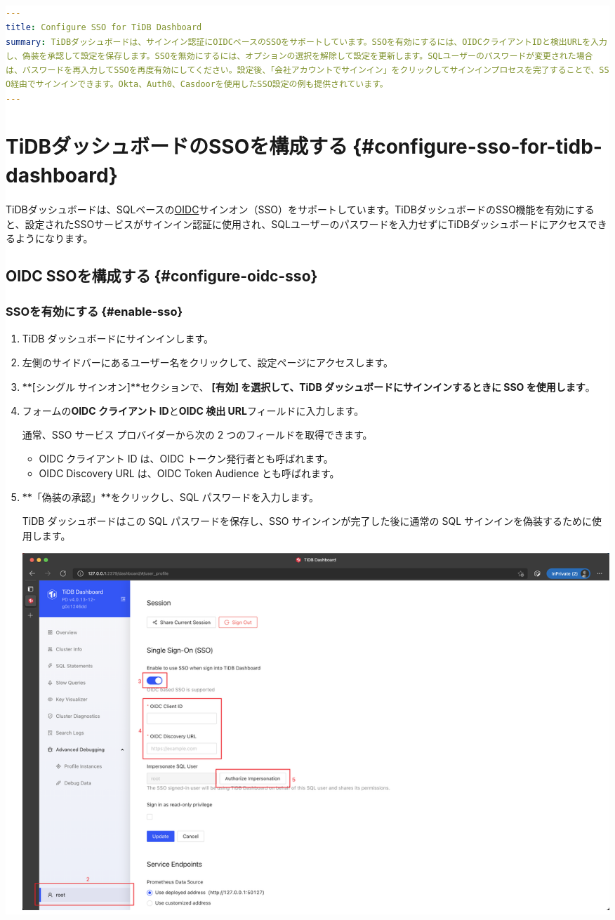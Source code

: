 ```yaml
---
title: Configure SSO for TiDB Dashboard
summary: TiDBダッシュボードは、サインイン認証にOIDCベースのSSOをサポートしています。SSOを有効にするには、OIDCクライアントIDと検出URLを入力し、偽装を承認して設定を保存します。SSOを無効にするには、オプションの選択を解除して設定を更新します。SQLユーザーのパスワードが変更された場合は、パスワードを再入力してSSOを再度有効にしてください。設定後、「会社アカウントでサインイン」をクリックしてサインインプロセスを完了することで、SSO経由でサインインできます。Okta、Auth0、Casdoorを使用したSSO設定の例も提供されています。
---
```


# TiDBダッシュボードのSSOを構成する {#configure-sso-for-tidb-dashboard}

TiDBダッシュボードは、SQLベースの[OIDC](https://openid.net/connect/)サインオン（SSO）をサポートしています。TiDBダッシュボードのSSO機能を有効にすると、設定されたSSOサービスがサインイン認証に使用され、SQLユーザーのパスワードを入力せずにTiDBダッシュボードにアクセスできるようになります。

## OIDC SSOを構成する {#configure-oidc-sso}

### SSOを有効にする {#enable-sso}

1.  TiDB ダッシュボードにサインインします。

2.  左側のサイドバーにあるユーザー名をクリックして、設定ページにアクセスします。

3.  **[シングル サインオン]**セクションで、 **[有効] を選択して、TiDB ダッシュボードにサインインするときに SSO を使用します**。

4.  フォームの**OIDC クライアント ID**と**OIDC 検出 URL**フィールドに入力します。

    通常、SSO サービス プロバイダーから次の 2 つのフィールドを取得できます。

    -   OIDC クライアント ID は、OIDC トークン発行者とも呼ばれます。
    -   OIDC Discovery URL は、OIDC Token Audience とも呼ばれます。

5.  **「偽装の承認」**をクリックし、SQL パスワードを入力します。

    TiDB ダッシュボードはこの SQL パスワードを保存し、SSO サインインが完了した後に通常の SQL サインインを偽装するために使用します。

    ![Sample Step](/media/dashboard/dashboard-session-sso-enable-1.png)
